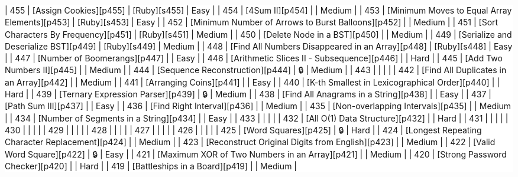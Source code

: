 | 455 | [Assign Cookies][p455]                                              | [Ruby][s455]  | Easy        |
| 454 | [4Sum II][p454]                                                     |               | Medium      |
| 453 | [Minimum Moves to Equal Array Elements][p453]                       | [Ruby][s453]  | Easy        |
| 452 | [Minimum Number of Arrows to Burst Balloons][p452]                  |               | Medium      |
| 451 | [Sort Characters By Frequency][p451]                                | [Ruby][s451]  | Medium      |
| 450 | [Delete Node in a BST][p450]                                        |               | Medium      |
| 449 | [Serialize and Deserialize BST][p449]                               | [Ruby][s449]  | Medium      |
| 448 | [Find All Numbers Disappeared in an Array][p448]                    | [Ruby][s448]  | Easy        |
| 447 | [Number of Boomerangs][p447]                                        |               | Easy        |
| 446 | [Arithmetic Slices II - Subsequence][p446]                          |               | Hard        |
| 445 | [Add Two Numbers II][p445]                                          |               | Medium      |
| 444 | [Sequence Reconstruction][p444]                                     |    :lock:     | Medium      |
| 443 |                                                                     |               |             |
| 442 | [Find All Duplicates in an Array][p442]                             |               | Medium      |
| 441 | [Arranging Coins][p441]                                             |               | Easy        |
| 440 | [K-th Smallest in Lexicographical Order][p440]                      |               | Hard        |
| 439 | [Ternary Expression Parser][p439]                                   |    :lock:     | Medium      |
| 438 | [Find All Anagrams in a String][p438]                               |               | Easy        |
| 437 | [Path Sum III][p437]                                                |               | Easy        |
| 436 | [Find Right Interval][p436]                                         |               | Medium      |
| 435 | [Non-overlapping Intervals][p435]                                   |               | Medium      |
| 434 | [Number of Segments in a String][p434]                              |               | Easy        |
| 433 |                                                                     |               |             |
| 432 | [All O(1) Data Structure][p432]                                     |               | Hard        |
| 431 |                                                                     |               |             |
| 430 |                                                                     |               |             |
| 429 |                                                                     |               |             |
| 428 |                                                                     |               |             |
| 427 |                                                                     |               |             |
| 426 |                                                                     |               |             |
| 425 | [Word Squares][p425]                                                |    :lock:     | Hard        |
| 424 | [Longest Repeating Character Replacement][p424]                     |               | Medium      |
| 423 | [Reconstruct Original Digits from English][p423]                    |               | Medium      |
| 422 | [Valid Word Square][p422]                                           |    :lock:     | Easy        |
| 421 | [Maximum XOR of Two Numbers in an Array][p421]                      |               | Medium      |
| 420 | [Strong Password Checker][p420]                                     |               | Hard        |
| 419 | [Battleships in a Board][p419]                                      |               | Medium      |
